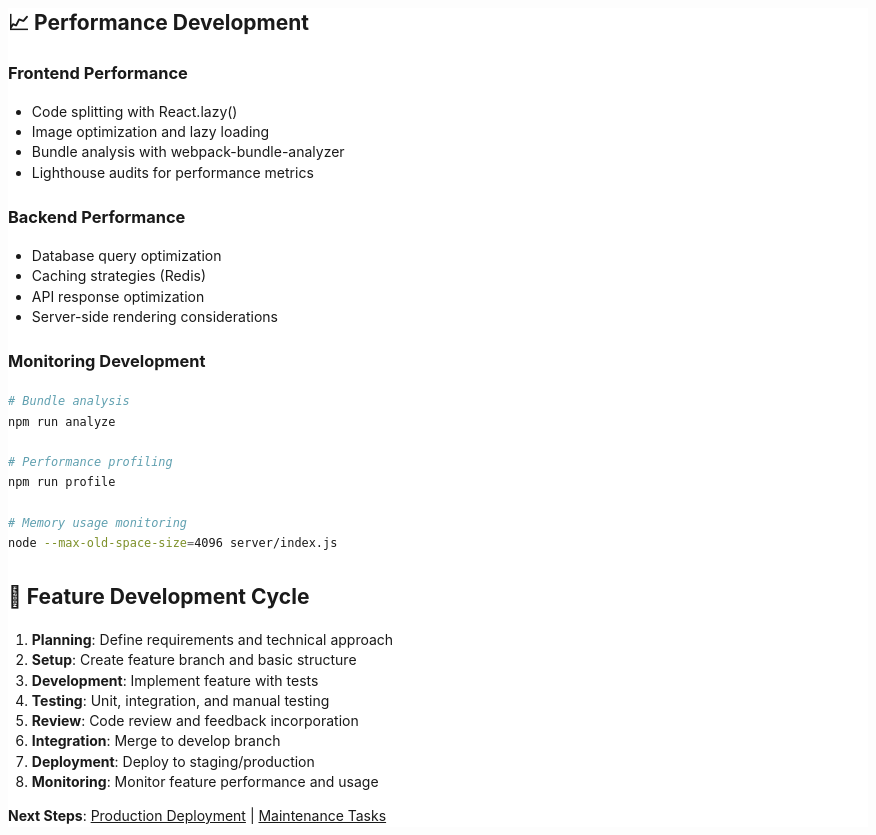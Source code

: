 ## 📈 **Performance Development**

### **Frontend Performance**
- Code splitting with React.lazy()
- Image optimization and lazy loading
- Bundle analysis with webpack-bundle-analyzer
- Lighthouse audits for performance metrics

### **Backend Performance**
- Database query optimization
- Caching strategies (Redis)
- API response optimization
- Server-side rendering considerations

### **Monitoring Development**
```bash
# Bundle analysis
npm run analyze

# Performance profiling
npm run profile

# Memory usage monitoring
node --max-old-space-size=4096 server/index.js
```

## 🔄 **Feature Development Cycle**

1. **Planning**: Define requirements and technical approach
2. **Setup**: Create feature branch and basic structure
3. **Development**: Implement feature with tests
4. **Testing**: Unit, integration, and manual testing
5. **Review**: Code review and feedback incorporation
6. **Integration**: Merge to develop branch
7. **Deployment**: Deploy to staging/production
8. **Monitoring**: Monitor feature performance and usage

**Next Steps**: [Production Deployment](../03-deployment/production-deployment.md) | [Maintenance Tasks](../04-maintenance/maintenance-tasks.md)